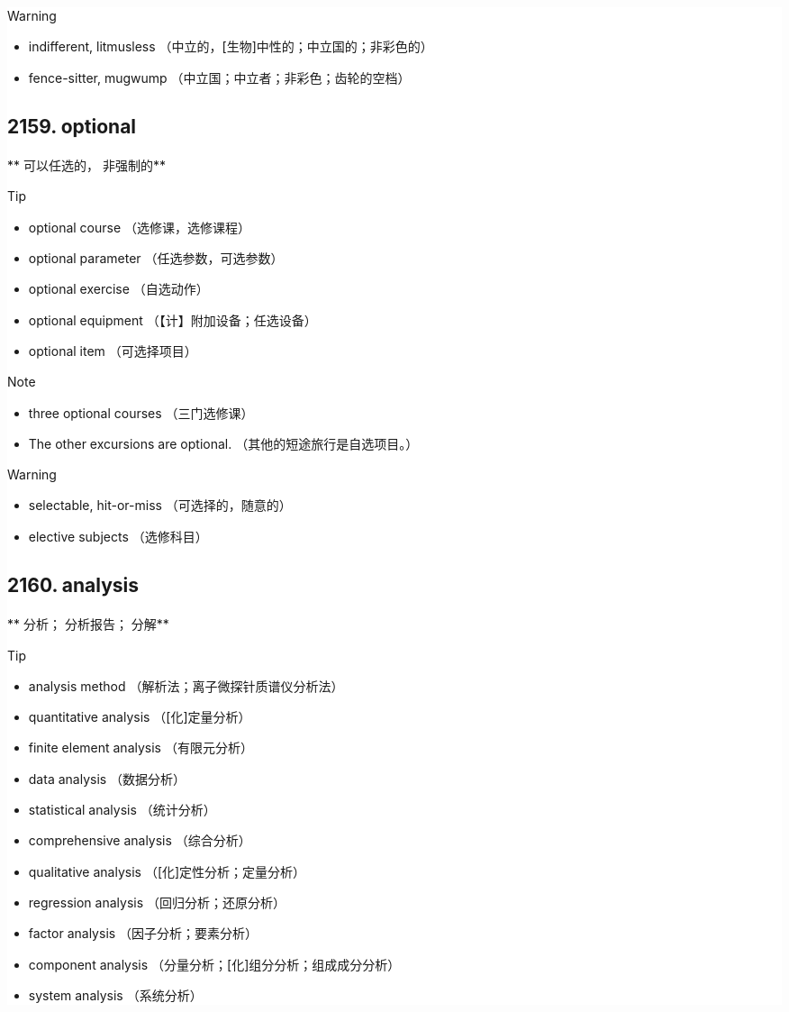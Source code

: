 > [!WARNING]
>
> - indifferent, litmusless （中立的，[生物]中性的；中立国的；非彩色的）
>
> - fence-sitter, mugwump （中立国；中立者；非彩色；齿轮的空档）
>

## 2159. optional

** 可以任选的， 非强制的**

> [!TIP]
>
> - optional course （选修课，选修课程）
>
> - optional parameter （任选参数，可选参数）
>
> - optional exercise （自选动作）
>
> - optional equipment （【计】附加设备；任选设备）
>
> - optional item （可选择项目）
>

> [!NOTE]
>
> - three optional courses （三门选修课）
>
> - The other excursions are optional. （其他的短途旅行是自选项目。）
>

> [!WARNING]
>
> - selectable, hit-or-miss （可选择的，随意的）
>
> - elective subjects （选修科目）
>

## 2160. analysis

** 分析； 分析报告； 分解**

> [!TIP]
>
> - analysis method （解析法；离子微探针质谱仪分析法）
>
> - quantitative analysis （[化]定量分析）
>
> - finite element analysis （有限元分析）
>
> - data analysis （数据分析）
>
> - statistical analysis （统计分析）
>
> - comprehensive analysis （综合分析）
>
> - qualitative analysis （[化]定性分析；定量分析）
>
> - regression analysis （回归分析；还原分析）
>
> - factor analysis （因子分析；要素分析）
>
> - component analysis （分量分析；[化]组分分析；组成成分分析）
>
> - system analysis （系统分析）